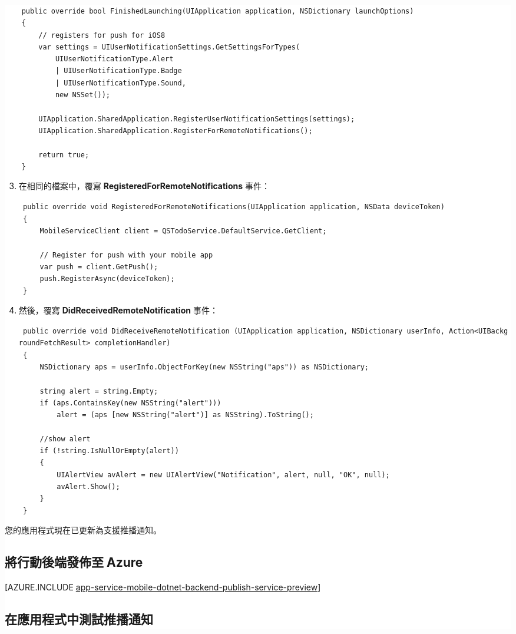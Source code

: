         public override bool FinishedLaunching(UIApplication application, NSDictionary launchOptions)
        {
            // registers for push for iOS8
            var settings = UIUserNotificationSettings.GetSettingsForTypes(
                UIUserNotificationType.Alert 
                | UIUserNotificationType.Badge 
                | UIUserNotificationType.Sound, 
                new NSSet());

            UIApplication.SharedApplication.RegisterUserNotificationSettings(settings); 
            UIApplication.SharedApplication.RegisterForRemoteNotifications();

            return true;
        }

3. 在相同的檔案中，覆寫 **RegisteredForRemoteNotifications** 事件：

        public override void RegisteredForRemoteNotifications(UIApplication application, NSData deviceToken)
        {
            MobileServiceClient client = QSTodoService.DefaultService.GetClient;

            // Register for push with your mobile app
            var push = client.GetPush();
            push.RegisterAsync(deviceToken);
        }

4. 然後，覆寫 **DidReceivedRemoteNotification** 事件：

        public override void DidReceiveRemoteNotification (UIApplication application, NSDictionary userInfo, Action<UIBackgroundFetchResult> completionHandler)
        {
            NSDictionary aps = userInfo.ObjectForKey(new NSString("aps")) as NSDictionary;

            string alert = string.Empty;
            if (aps.ContainsKey(new NSString("alert")))
                alert = (aps [new NSString("alert")] as NSString).ToString();

            //show alert
            if (!string.IsNullOrEmpty(alert))
            {
                UIAlertView avAlert = new UIAlertView("Notification", alert, null, "OK", null);
                avAlert.Show();
            }
        }

您的應用程式現在已更新為支援推播通知。


<h2><a name="publish-the-service"></a>將行動後端發佈至 Azure</h2>

[AZURE.INCLUDE [app-service-mobile-dotnet-backend-publish-service-preview](../includes/app-service-mobile-dotnet-backend-publish-service-preview.md)]

## <a name="test"></a>在應用程式中測試推播通知


[24]: ./media/mobile-services-ios-get-started-push/mobile-services-quickstart-push2-ios.png
[開始使用應用程式服務行動應用程式]: app-service-mobile-dotnet-backend-xamarin-ios-get-started-preview.md
[5]: ./media/partner-xamarin-mobile-services-ios-get-started-push/mobile-services-ios-push-step5.png
[6]: ./media/partner-xamarin-mobile-services-ios-get-started-push/mobile-services-ios-push-step6.png
[7]: ./media/partner-xamarin-mobile-services-ios-get-started-push/mobile-services-ios-push-step7.png
[9]: ./media/partner-xamarin-mobile-services-ios-get-started-push/mobile-services-ios-push-step9.png
[10]: ./media/partner-xamarin-mobile-services-ios-get-started-push/mobile-services-ios-push-step10.png
[17]: ./media/partner-xamarin-mobile-services-ios-get-started-push/mobile-services-ios-push-step17.png
[18]: ./media/partner-xamarin-mobile-services-ios-get-started-push/mobile-services-selection.png
[19]: ./media/partner-xamarin-mobile-services-ios-get-started-push/mobile-push-tab-ios.png
[20]: ./media/partner-xamarin-mobile-services-ios-get-started-push/mobile-push-tab-ios-upload.png
[21]: ./media/partner-xamarin-mobile-services-ios-get-started-push/mobile-portal-data-tables.png
[22]: ./media/partner-xamarin-mobile-services-ios-get-started-push/mobile-insert-script-push2.png
[23]: ./media/partner-xamarin-mobile-services-ios-get-started-push/mobile-quickstart-push1-ios.png
[25]: ./media/partner-xamarin-mobile-services-ios-get-started-push/mobile-quickstart-push3-ios.png
[26]: ./media/partner-xamarin-mobile-services-ios-get-started-push/mobile-quickstart-push4-ios.png
[28]: ./media/partner-xamarin-mobile-services-ios-get-started-push/mobile-services-ios-push-step18.png
[101]: ./media/partner-xamarin-mobile-services-ios-get-started-push/mobile-services-ios-push-01.png
[102]: ./media/partner-xamarin-mobile-services-ios-get-started-push/mobile-services-ios-push-02.png
[103]: ./media/partner-xamarin-mobile-services-ios-get-started-push/mobile-services-ios-push-03.png
[104]: ./media/partner-xamarin-mobile-services-ios-get-started-push/mobile-services-ios-push-04.png
[105]: ./media/partner-xamarin-mobile-services-ios-get-started-push/mobile-services-ios-push-05.png
[106]: ./media/partner-xamarin-mobile-services-ios-get-started-push/mobile-services-ios-push-06.png
[107]: ./media/partner-xamarin-mobile-services-ios-get-started-push/mobile-services-ios-push-07.png
[108]: ./media/partner-xamarin-mobile-services-ios-get-started-push/mobile-services-ios-push-08.png
[110]: ./media/partner-xamarin-mobile-services-ios-get-started-push/mobile-services-ios-push-10.png
[111]: ./media/partner-xamarin-mobile-services-ios-get-started-push/mobile-services-ios-push-11.png
[112]: ./media/partner-xamarin-mobile-services-ios-get-started-push/mobile-services-ios-push-12.png
[113]: ./media/partner-xamarin-mobile-services-ios-get-started-push/mobile-services-ios-push-13.png
[114]: ./media/partner-xamarin-mobile-services-ios-get-started-push/mobile-services-ios-push-14.png
[115]: ./media/partner-xamarin-mobile-services-ios-get-started-push/mobile-services-ios-push-15.png
[116]: ./media/partner-xamarin-mobile-services-ios-get-started-push/mobile-services-ios-push-16.png
[117]: ./media/partner-xamarin-mobile-services-ios-get-started-push/mobile-services-ios-push-17.png
[Xamarin.iOS Studio]: http://xamarin.com/platform
[安裝 Xcode]: https://go.microsoft.com/fwLink/p/?LinkID=266532
[iOS 佈建入口網站]: http://go.microsoft.com/fwlink/p/?LinkId=272456
[行動服務 iOS SDK]: https://go.microsoft.com/fwLink/p/?LinkID=266533
[Apple 推播通知服務]: http://go.microsoft.com/fwlink/p/?LinkId=272584
[開始使用行動服務]: /zh-tw/develop/mobile/tutorials/get-started-xamarin-ios
[開始使用資料]: /zh-tw/develop/mobile/tutorials/get-started-with-data-xamarin-ios
[開始使用驗證]: /zh-tw/develop/mobile/tutorials/get-started-with-users-xamarin-ios
[開始使用推播通知]: /zh-tw/develop/mobile/tutorials/get-started-with-push-xamarin-ios
[推播通知給應用程式使用者]: /zh-tw/develop/mobile/tutorials/push-notifications-to-users-ios
[使用指令碼授權使用者]: /zh-tw/develop/mobile/tutorials/authorize-users-in-scripts-xamarin-ios
[Xamarin 裝置佈建]: http://developer.xamarin.com/guides/ios/getting_started/installation/device_provisioning/
[Azure 管理入口網站]: https://manage.windowsazure.com/
[apns 物件]: http://go.microsoft.com/fwlink/p/?LinkId=272333
[Azure 行動服務元件]: http://components.xamarin.com/view/azure-mobile-services/
[完成的範例專案]: http://go.microsoft.com/fwlink/p/?LinkId=331303